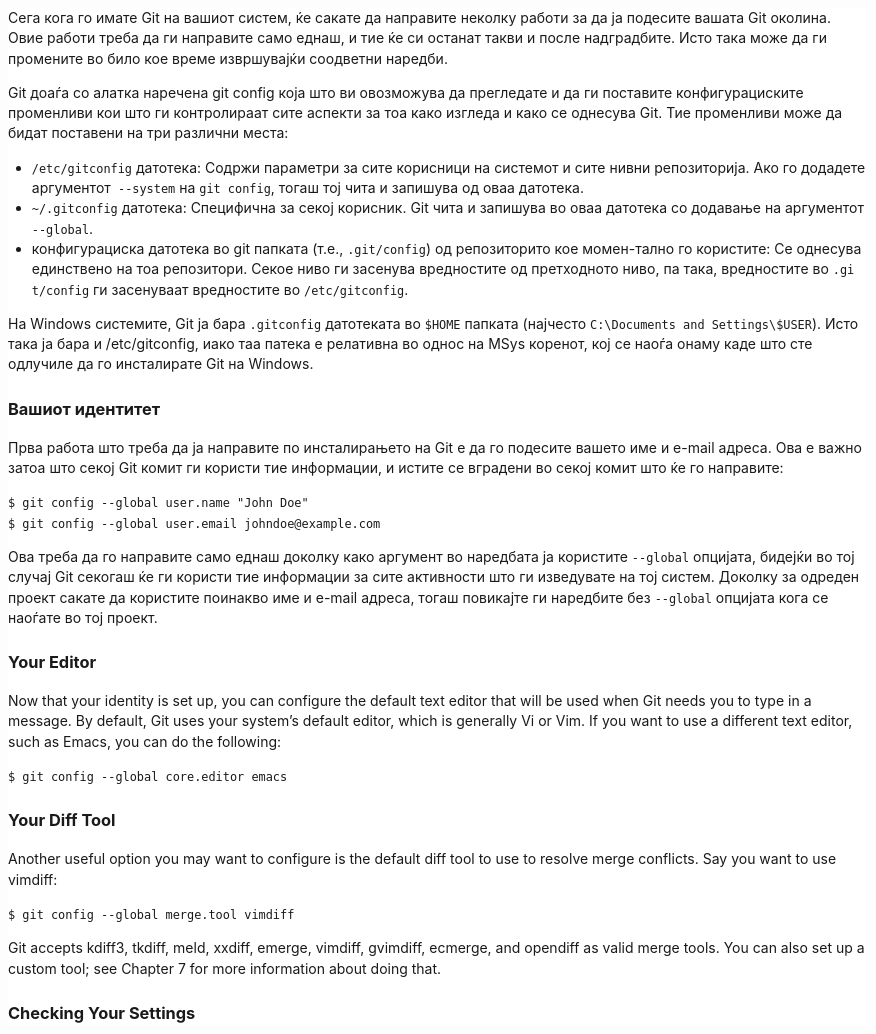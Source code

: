 Сега кога го имате Git на вашиот систем, ќе сакате да направите неколку работи за да ја подесите вашата Git околина. Овие работи треба да ги направите само еднаш, и тие ќе си останат такви и после надградбите. Исто така може да ги промените во било кое време извршувајќи соодветни наредби.

Git доаѓа со алатка наречена git config која што ви овозможува да прегледате и да ги поставите конфигурациските променливи кои што ги контролираат сите аспекти за тоа како изгледа и како се однесува Git. Тие променливи може да бидат поставени на три различни места:

*	`/etc/gitconfig` датотека: Содржи параметри за сите корисници на системот и сите нивни репозиторија. Ако го додадете аргументот` --system` на `git config`, тогаш тој чита и запишува од оваа датотека.
*	`~/.gitconfig` датотека: Специфична за секој корисник. Git чита и запишува во оваа датотека со додавање на аргументот `--global`. 
*	конфигурациска датотека во git папката (т.е., `.git/config`) од репозиторито кое момен-тално го користите: Се однесува единствено на тоа репозитори. Секое ниво ги засенува вредностите од претходното ниво, па така, вредностите во `.git/config` ги засенуваат вредностите во `/etc/gitconfig`.

На Windows системите, Git ја бара `.gitconfig` датотеката во `$HOME` папката (најчесто `C:\Documents and Settings\$USER`). Исто така ја бара и /etc/gitconfig, иако таа патека е релативна во однос на MSys коренот, кој се наоѓа онаму каде што сте одлучиле да го инсталирате Git на Windows.

### Вашиот идентитет ###

Прва работа што треба да ја направите по инсталирањето на Git е да го подесите вашето име и e-mail адреса. Ова е важно затоа што секој Git комит ги користи тие информации, и истите се вградени во секој комит што ќе го направите:

	$ git config --global user.name "John Doe"
	$ git config --global user.email johndoe@example.com

Ова треба да го направите само еднаш доколку како аргумент во наредбата ја користите `--global` опцијата, бидејќи во тој случај Git секогаш ќе ги користи тие информации за сите активности што ги изведувате на тој систем. Доколку за одреден проект сакате да користите поинакво име и e-mail адреса, тогаш повикајте ги наредбите без `--global` опцијата кога се наоѓате во тој проект.

### Your Editor ###

Now that your identity is set up, you can configure the default text editor that will be used when Git needs you to type in a message. By default, Git uses your system’s default editor, which is generally Vi or Vim. If you want to use a different text editor, such as Emacs, you can do the following:

	$ git config --global core.editor emacs
	
### Your Diff Tool ###

Another useful option you may want to configure is the default diff tool to use to resolve merge conflicts. Say you want to use vimdiff:

	$ git config --global merge.tool vimdiff

Git accepts kdiff3, tkdiff, meld, xxdiff, emerge, vimdiff, gvimdiff, ecmerge, and opendiff as valid merge tools. You can also set up a custom tool; see Chapter 7 for more information about doing that.

### Checking Your Settings ###
